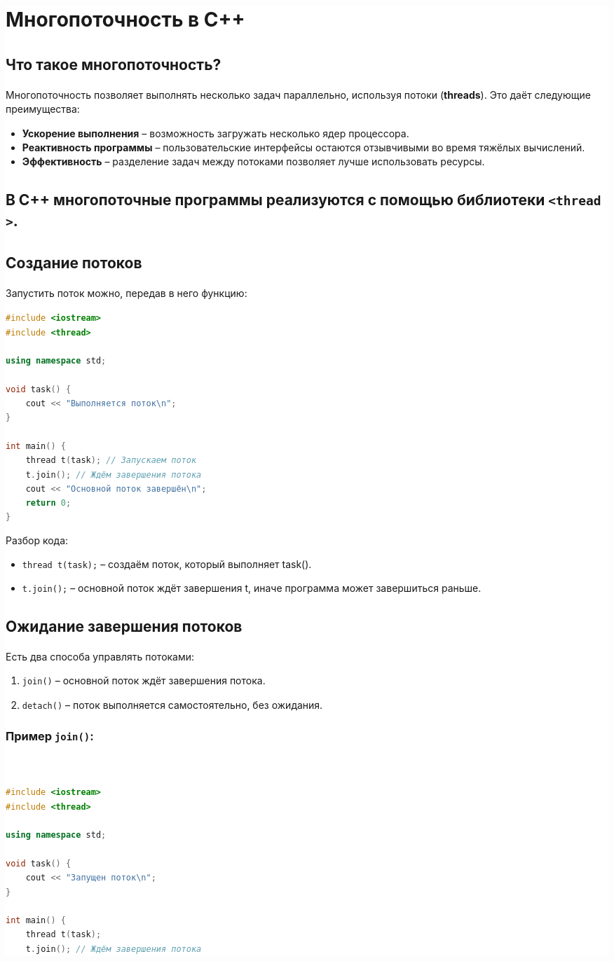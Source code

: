 # Многопоточность в C++

## Что такое многопоточность?

Многопоточность позволяет выполнять несколько задач параллельно, используя потоки (**threads**). Это даёт следующие преимущества:
- **Ускорение выполнения** – возможность загружать несколько ядер процессора.
- **Реактивность программы** – пользовательские интерфейсы остаются отзывчивыми во время тяжёлых вычислений.
- **Эффективность** – разделение задач между потоками позволяет лучше использовать ресурсы.

В C++ многопоточные программы реализуются с помощью библиотеки `<thread>`.
---

## Создание потоков

Запустить поток можно, передав в него функцию:
```cpp
#include <iostream>
#include <thread>

using namespace std;

void task() {
    cout << "Выполняется поток\n";
}

int main() {
    thread t(task); // Запускаем поток
    t.join(); // Ждём завершения потока
    cout << "Основной поток завершён\n";
    return 0;
}
```
Разбор кода:
- `thread t(task);` – создаём поток, который выполняет task().

- `t.join();` – основной поток ждёт завершения t, иначе программа может завершиться раньше.

## Ожидание завершения потоков
Есть два способа управлять потоками:

1. `join()` – основной поток ждёт завершения потока.

2. `detach()` – поток выполняется самостоятельно, без ожидания.

### Пример `join()`:

```cpp


#include <iostream>
#include <thread>

using namespace std;

void task() {
    cout << "Запущен поток\n";
}

int main() {
    thread t(task);
    t.join(); // Ждём завершения потока
```